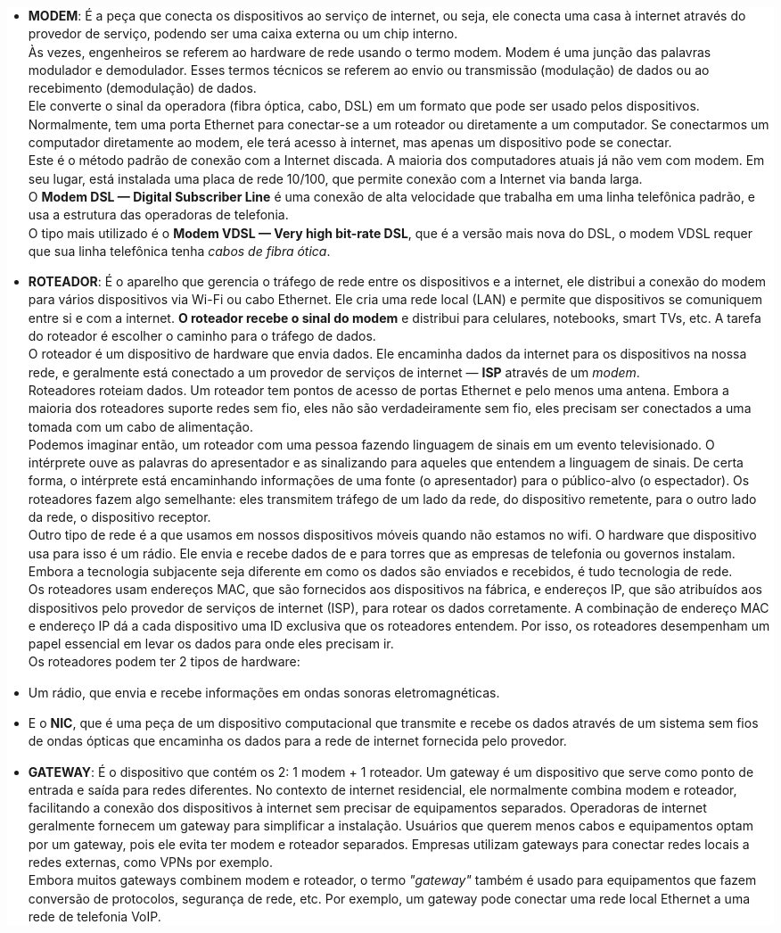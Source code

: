   - **MODEM**: É a peça que conecta os dispositivos ao serviço de internet, ou seja, ele conecta uma casa à internet através do provedor de serviço, podendo ser uma caixa externa ou um chip interno.<br/>
  Às vezes, engenheiros se referem ao hardware de rede usando o termo modem. Modem é uma junção das palavras modulador e demodulador. Esses termos técnicos se referem ao envio ou transmissão (modulação) de dados ou ao recebimento (demodulação) de dados.<br/>
  Ele converte o sinal da operadora (fibra óptica, cabo, DSL) em um formato que pode ser usado pelos dispositivos. Normalmente, tem uma porta Ethernet para conectar-se a um roteador ou diretamente a um computador. Se conectarmos um computador diretamente ao modem, ele terá acesso à internet, mas apenas um dispositivo pode se conectar.<br/>
  Este é o método padrão de conexão com a Internet discada. A maioria dos computadores atuais já não vem com modem. Em seu lugar, está instalada uma placa de rede 10/100, que permite conexão com a Internet via banda larga.<br/>
  O **Modem DSL — Digital Subscriber Line** é uma conexão de alta velocidade que trabalha em uma linha telefônica padrão, e usa a estrutura das operadoras de telefonia.<br/>
  O tipo mais utilizado é o **Modem VDSL — Very high bit-rate DSL**, que é a versão mais nova do DSL, o modem VDSL requer que sua linha telefônica tenha *cabos de fibra ótica*.
 
  - **ROTEADOR**: É o aparelho que gerencia o tráfego de rede entre os dispositivos e a internet, ele distribui a conexão do modem para vários dispositivos via Wi-Fi ou cabo Ethernet. Ele cria uma rede local (LAN) e permite que dispositivos se comuniquem entre si e com a internet. **O roteador recebe o sinal do modem** e distribui para celulares, notebooks, smart TVs, etc. A tarefa do roteador é escolher o caminho para o tráfego de dados.<br/>
  O roteador é um dispositivo de hardware que envia dados. Ele encaminha dados da internet para os dispositivos na nossa rede, e geralmente está conectado a um provedor de serviços de internet — **ISP** através de um *modem*.<br/>
  Roteadores roteiam dados. Um roteador tem pontos de acesso de portas Ethernet e pelo menos uma antena. Embora a maioria dos roteadores suporte redes sem fio, eles não são verdadeiramente sem fio, eles precisam ser conectados a uma tomada com um cabo de alimentação.<br/>
  Podemos imaginar então, um roteador com uma pessoa fazendo linguagem de sinais em um evento televisionado. O intérprete ouve as palavras do apresentador e as sinalizando para aqueles que entendem a linguagem de sinais. De certa forma, o intérprete está encaminhando informações de uma fonte (o apresentador) para o público-alvo (o espectador). Os roteadores fazem algo semelhante: eles transmitem tráfego de um lado da rede, do dispositivo remetente, para o outro lado da rede, o dispositivo receptor.<br/>
  Outro tipo de rede é a que usamos em nossos dispositivos móveis quando não estamos no wifi. O hardware que dispositivo usa para isso é um rádio. Ele envia e recebe dados de e para torres que as empresas de telefonia ou governos instalam. Embora a tecnologia subjacente seja diferente em como os dados são enviados e recebidos, é tudo tecnologia de rede.<br/>
  Os roteadores usam endereços MAC, que são fornecidos aos dispositivos na fábrica, e endereços IP, que são atribuídos aos dispositivos pelo provedor de serviços de internet (ISP), para rotear os dados corretamente. A combinação de endereço MAC e endereço IP dá a cada dispositivo uma ID exclusiva que os roteadores entendem. Por isso, os roteadores desempenham um papel essencial em levar os dados para onde eles precisam ir.<br/>
  Os roteadores podem ter 2 tipos de hardware:
  - Um rádio, que envia e recebe informações em ondas sonoras eletromagnéticas.
  - E o **NIC**, que é uma peça de um dispositivo computacional que transmite e recebe os dados através de um sistema sem fios de ondas ópticas que encaminha os dados para a rede de internet fornecida pelo provedor.

 - **GATEWAY**: É o dispositivo que contém os 2: 1 modem + 1 roteador. Um gateway é um dispositivo que serve como ponto de entrada e saída para redes diferentes. No contexto de internet residencial, ele normalmente combina modem e roteador, facilitando a conexão dos dispositivos à internet sem precisar de equipamentos separados. Operadoras de internet geralmente fornecem um gateway para simplificar a instalação. Usuários que querem menos cabos e equipamentos optam por um gateway, pois ele evita ter modem e roteador separados. Empresas utilizam gateways para conectar redes locais a redes externas, como VPNs por exemplo.<br/>
Embora muitos gateways combinem modem e roteador, o termo *"gateway"* também é usado para equipamentos que fazem conversão de protocolos, segurança de rede, etc. Por exemplo, um gateway pode conectar uma rede local Ethernet a uma rede de telefonia VoIP.
